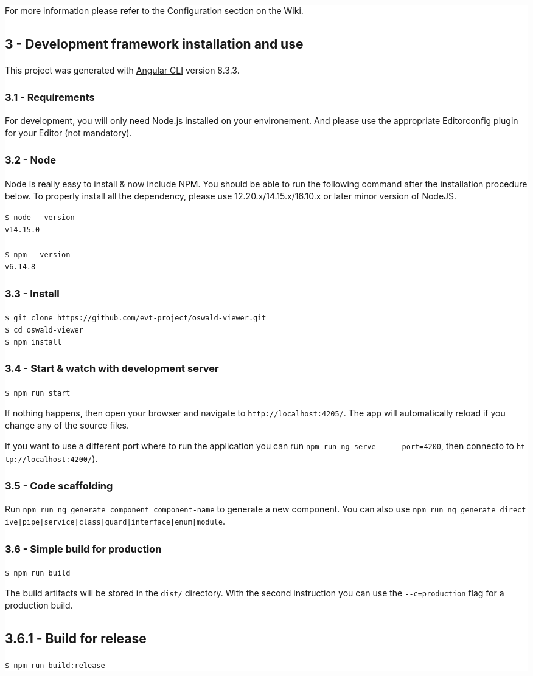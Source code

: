 For more information please refer to the [Configuration section](https://github.com/evt-project/oswald-viewer/wiki/Configuration) on the Wiki.


3 - Development framework installation and use
--------------------------------

This project was generated with [Angular CLI](https://github.com/angular/angular-cli) version 8.3.3.

### 3.1 - Requirements
For development, you will only need Node.js installed on your environement. And please use the appropriate Editorconfig plugin for your Editor (not mandatory).

### 3.2 - Node
[Node](http://nodejs.org/) is really easy to install & now include [NPM](https://npmjs.org/).
You should be able to run the following command after the installation procedure
below. To properly install all the dependency, please use 12.20.x/14.15.x/16.10.x or later minor version of NodeJS.

    $ node --version
    v14.15.0

    $ npm --version
    v6.14.8

### 3.3 - Install 
    $ git clone https://github.com/evt-project/oswald-viewer.git
    $ cd oswald-viewer
    $ npm install


### 3.4 - Start & watch with development server
    $ npm run start

If nothing happens, then open your browser and navigate to `http://localhost:4205/`.
The app will automatically reload if you change any of the source files.

If you want to use a different port where to run the application you can run `npm run ng serve -- --port=4200`, then connecto to `http://localhost:4200/`).

### 3.5 - Code scaffolding

Run `npm run ng generate component component-name` to generate a new component. You can also use `npm run ng generate directive|pipe|service|class|guard|interface|enum|module`.

### 3.6 - Simple build for production
    $ npm run build

The build artifacts will be stored in the `dist/` directory.
With the second instruction you can use the `--c=production` flag for a production build.

## 3.6.1 - Build for release
    $ npm run build:release

